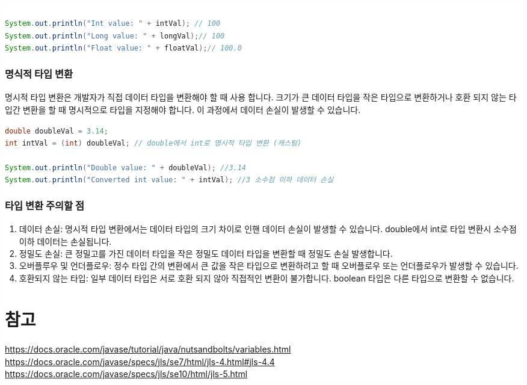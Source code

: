 ```java

System.out.println("Int value: " + intVal); // 100
System.out.println("Long value: " + longVal);// 100
System.out.println("Float value: " + floatVal);// 100.0

```
### 명식적 타입 변환
명시적 타입 변환은 개발자가 직접 데이터 타입을 변환해야 할 때 사용 합니다. 크기가 큰 데이터 타입을 작은 타입으로 변환하거나 
호환 되지 않는 타입간 변환을 할 때 명시적으로 타입을 지정해야 합니다. 이 과정에서 데이터 손실이 발생할 수 있습니다.
```java
double doubleVal = 3.14;
int intVal = (int) doubleVal; // double에서 int로 명시적 타입 변환 (캐스팅)

System.out.println("Double value: " + doubleVal); //3.14
System.out.println("Converted int value: " + intVal); //3 소수점 이하 데이터 손실
```
### 타입 변환 주의할 점
1. 데이터 손실: 명시적 타입 변환에서는 데이터 타입의 크기 차이로 인핸 데이터 손실이 발생할 수 있습니다. double에서 int로 타입 변환시 소수점이하 데이터는 손실됩니다.
2. 정밀도 손실: 큰 정밀고를 가진 데이터 타입을 작은 정밀도 데이터 타입을 변환할 때 정밀도 손실 발생합니다.
3. 오버플루우 및 언더플로우: 정수 타입 간의 변환에서 큰 값을 작은 타입으로 변환하려고 할 때 오버플로우 또는 언더플로우가 발생할 수 있습니다.
4. 호환되지 않는 타입: 일부 데이터 타입은 서로 호환 되지 않아 직접적인 변환이 불가합니다. boolean 타입은 다른 타입으로 변환할 수 없습니다.

# 참고
https://docs.oracle.com/javase/tutorial/java/nutsandbolts/variables.html  
https://docs.oracle.com/javase/specs/jls/se7/html/jls-4.html#jls-4.4  
https://docs.oracle.com/javase/specs/jls/se10/html/jls-5.html